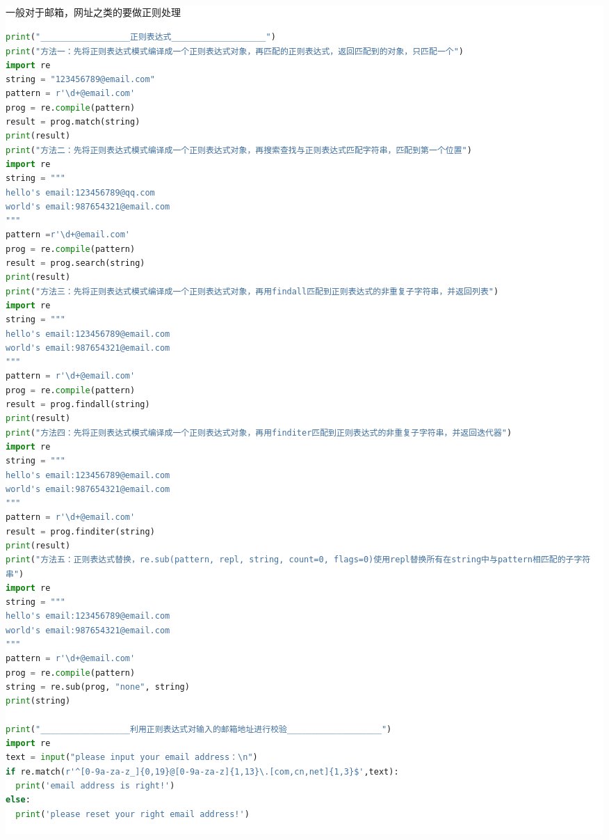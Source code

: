 一般对于邮箱，网址之类的要做正则处理

```python
print("__________________正则表达式___________________")
print("方法一：先将正则表达式模式编译成一个正则表达式对象，再匹配的正则表达式，返回匹配到的对象，只匹配一个")
import re
string = "123456789@email.com"
pattern = r'\d+@email.com'
prog = re.compile(pattern)
result = prog.match(string)
print(result)
print("方法二：先将正则表达式模式编译成一个正则表达式对象，再搜索查找与正则表达式匹配字符串，匹配到第一个位置")
import re
string = """
hello's email:123456789@qq.com
world's email:987654321@email.com
"""
pattern =r'\d+@email.com'
prog = re.compile(pattern)
result = prog.search(string)
print(result)
print("方法三：先将正则表达式模式编译成一个正则表达式对象，再用findall匹配到正则表达式的非重复子字符串，并返回列表")
import re
string = """
hello's email:123456789@email.com
world's email:987654321@email.com
"""
pattern = r'\d+@email.com'
prog = re.compile(pattern)
result = prog.findall(string)
print(result)
print("方法四：先将正则表达式模式编译成一个正则表达式对象，再用finditer匹配到正则表达式的非重复子字符串，并返回迭代器")
import re
string = """
hello's email:123456789@email.com
world's email:987654321@email.com
"""
pattern = r'\d+@email.com'
result = prog.finditer(string)
print(result)
print("方法五：正则表达式替换，re.sub(pattern, repl, string, count=0, flags=0)使用repl替换所有在string中与pattern相匹配的子字符串")
import re
string = """
hello's email:123456789@email.com
world's email:987654321@email.com
"""
pattern = r'\d+@email.com'
prog = re.compile(pattern)
string = re.sub(prog, "none", string)
print(string)

print("__________________利用正则表达式对输入的邮箱地址进行校验___________________")
import re
text = input("please input your email address：\n")
if re.match(r'^[0-9a-za-z_]{0,19}@[0-9a-za-z]{1,13}\.[com,cn,net]{1,3}$',text):
  print('email address is right!')
else:
  print('please reset your right email address!')



```
